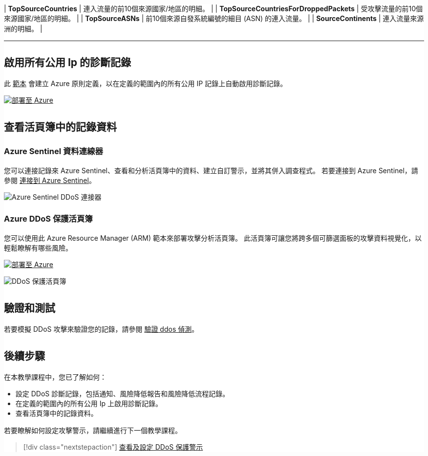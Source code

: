 | **TopSourceCountries** | 連入流量的前10個來源國家/地區的明細。 |
| **TopSourceCountriesForDroppedPackets** | 受攻擊流量的前10個來源國家/地區的明細。 |
| **TopSourceASNs** | 前10個來源自發系統編號的細目 (ASN) 的連入流量。  |
| **SourceContinents** | 連入流量來源洲的明細。 |
***

## <a name="enable-diagnostic-logging-on-all-public-ips"></a>啟用所有公用 Ip 的診斷記錄

此 [範本](https://github.com/Azure/Azure-Network-Security/tree/master/Azure%20DDoS%20Protection/Enable%20Diagnostic%20Logging/Azure%20Policy) 會建立 Azure 原則定義，以在定義的範圍內的所有公用 IP 記錄上自動啟用診斷記錄。

[![部署至 Azure](../media/template-deployments/deploy-to-azure.svg)](https://portal.azure.com/#create/Microsoft.Template/uri/https%3A%2F%2Fraw.githubusercontent.com%2FAzure%2FAzure-Network-Security%2Fmaster%2FAzure%2520DDoS%2520Protection%2FEnable%2520Diagnostic%2520Logging%2FAzure%2520Policy%2FDDoSLogs.json)

## <a name="view-log-data-in-workbooks"></a>查看活頁簿中的記錄資料

### <a name="azure-sentinel-data-connector"></a>Azure Sentinel 資料連線器

您可以連接記錄來 Azure Sentinel、查看和分析活頁簿中的資料、建立自訂警示，並將其併入調查程式。 若要連接到 Azure Sentinel，請參閱 [連接到 Azure Sentinel](../sentinel/connect-azure-ddos-protection.md)。 

![Azure Sentinel DDoS 連接器](./media/ddos-attack-telemetry/azure-sentinel-ddos.png)

### <a name="azure-ddos-protection-workbook"></a>Azure DDoS 保護活頁簿

您可以使用此 Azure Resource Manager (ARM) 範本來部署攻擊分析活頁簿。 此活頁簿可讓您將跨多個可篩選面板的攻擊資料視覺化，以輕鬆瞭解有哪些風險。 

[![部署至 Azure](../media/template-deployments/deploy-to-azure.svg)](https://portal.azure.com/#create/Microsoft.Template/uri/https%3A%2F%2Fraw.githubusercontent.com%2FAzure%2FAzure-Network-Security%2Fmaster%2FAzure%2520DDoS%2520Protection%2FAzure%2520DDoS%2520Protection%2520Workbook%2FAzureDDoSWorkbook_ARM.json)

![DDoS 保護活頁簿](./media/ddos-attack-telemetry/ddos-attack-analytics-workbook.png)

## <a name="validate-and-test"></a>驗證和測試

若要模擬 DDoS 攻擊來驗證您的記錄，請參閱 [驗證 ddos 偵測](test-through-simulations.md)。

## <a name="next-steps"></a>後續步驟

在本教學課程中，您已了解如何：

- 設定 DDoS 診斷記錄，包括通知、風險降低報告和風險降低流程記錄。 
- 在定義的範圍內的所有公用 Ip 上啟用診斷記錄。
- 查看活頁簿中的記錄資料。

若要瞭解如何設定攻擊警示，請繼續進行下一個教學課程。

> [!div class="nextstepaction"]
> [查看及設定 DDoS 保護警示](alerts.md)
